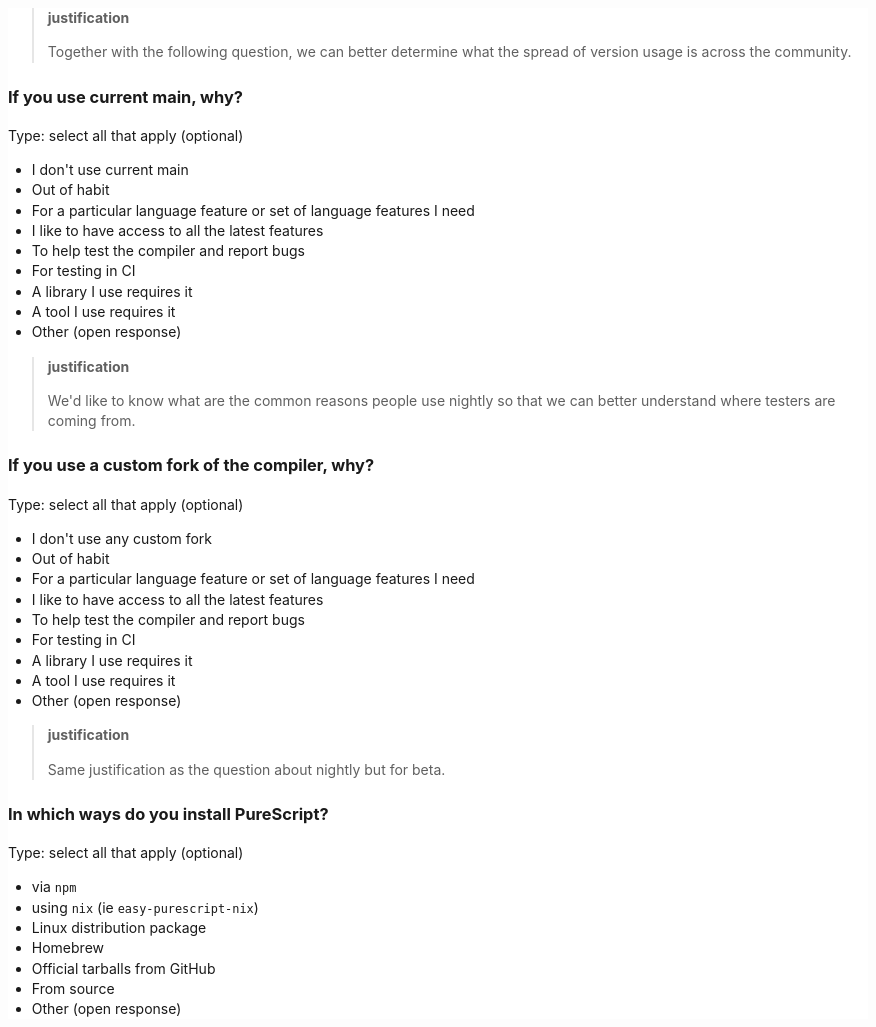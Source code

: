 > **justification**
>
> Together with the following question, we can better determine what the spread of
> version usage is across the community.

### If you use current main, why?

Type: select all that apply (optional)

- I don't use current main
- Out of habit
- For a particular language feature or set of language features I need
- I like to have access to all the latest features
- To help test the compiler and report bugs
- For testing in CI
- A library I use requires it
- A tool I use requires it
- Other (open response)

> **justification**
>
> We'd like to know what are the common reasons people use nightly
> so that we can better understand where testers are coming from.

### If you use a custom fork of the compiler, why?

Type: select all that apply (optional)

- I don't use any custom fork
- Out of habit
- For a particular language feature or set of language features I need
- I like to have access to all the latest features
- To help test the compiler and report bugs
- For testing in CI
- A library I use requires it
- A tool I use requires it
- Other (open response)

> **justification**
>
> Same justification as the question about nightly but for beta.

### In which ways do you install PureScript?

Type: select all that apply (optional)

- via `npm`
- using `nix` (ie `easy-purescript-nix`)
- Linux distribution package
- Homebrew
- Official tarballs from GitHub
- From source
- Other (open response)
